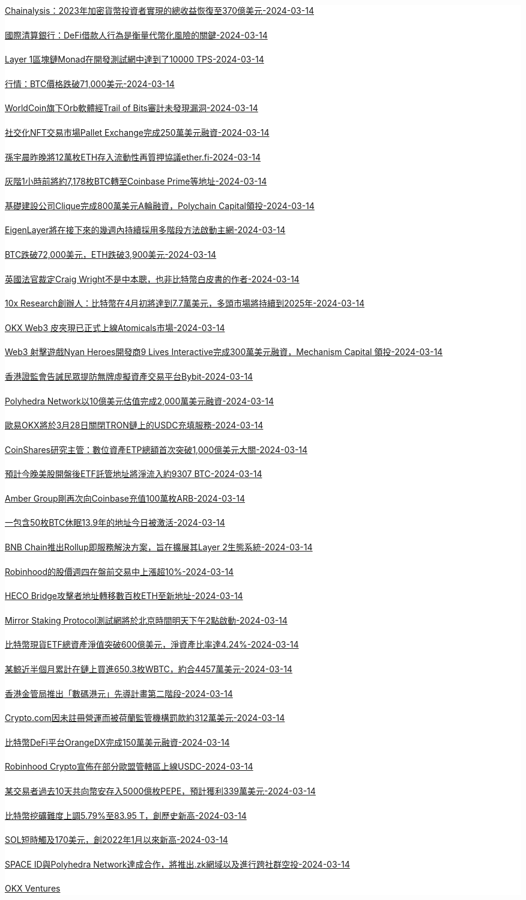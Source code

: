 <a target=_blank rel=nofollow href="https://www.panewslab.com/zh_hk/sqarticledetails/6kyf2oysFt.html" >Chainalysis：2023年加密貨幣投資者實現的總收益恢復至370億美元-2024-03-14</a><br/><br/><a target=_blank rel=nofollow href="https://www.panewslab.com/zh_hk/sqarticledetails/srfz6tbrFt.html" >國際清算銀行：DeFi借款人行為是衡量代幣化風險的關鍵-2024-03-14</a><br/><br/><a target=_blank rel=nofollow href="https://www.panewslab.com/zh_hk/sqarticledetails/v1njxc28Ft.html" >Layer 1區塊鏈Monad在開發測試網中達到了10000 TPS-2024-03-14</a><br/><br/><a target=_blank rel=nofollow href="https://www.panewslab.com/zh_hk/sqarticledetails/59fgytl3Ft.html" >行情：BTC價格跌破71,000美元-2024-03-14</a><br/><br/><a target=_blank rel=nofollow href="https://www.panewslab.com/zh_hk/sqarticledetails/y5qy5e72Ft.html" >WorldCoin旗下Orb軟體經Trail of Bits審計未發現漏洞-2024-03-14</a><br/><br/><a target=_blank rel=nofollow href="https://www.panewslab.com/zh_hk/sqarticledetails/sypcr8uqFt.html" >社交化NFT交易市場Pallet Exchange完成250萬美元融資-2024-03-14</a><br/><br/><a target=_blank rel=nofollow href="https://www.panewslab.com/zh_hk/sqarticledetails/bichhzeeFt.html" >孫宇晨昨晚將12萬枚ETH存入流動性再質押協議ether.fi-2024-03-14</a><br/><br/><a target=_blank rel=nofollow href="https://www.panewslab.com/zh_hk/sqarticledetails/h4ct3o1wFt.html" >灰階1小時前將約7,178枚BTC轉至Coinbase Prime等地址-2024-03-14</a><br/><br/><a target=_blank rel=nofollow href="https://www.panewslab.com/zh_hk/sqarticledetails/ng1fk8qwFt.html" >基礎建設公司Clique完成800萬美元A輪融資，Polychain Capital領投-2024-03-14</a><br/><br/><a target=_blank rel=nofollow href="https://www.panewslab.com/zh_hk/sqarticledetails/to175ivsFt.html" >EigenLayer將在接下來的幾週內持續採用多階段方法啟動主網-2024-03-14</a><br/><br/><a target=_blank rel=nofollow href="https://www.panewslab.com/zh_hk/sqarticledetails/67xz87k8Ft.html" >BTC跌破72,000美元，ETH跌破3,900美元-2024-03-14</a><br/><br/><a target=_blank rel=nofollow href="https://www.panewslab.com/zh_hk/sqarticledetails/xtkb1ng5Ft.html" >英國法官裁定Craig Wright不是中本聰，也非比特幣白皮書的作者-2024-03-14</a><br/><br/><a target=_blank rel=nofollow href="https://www.panewslab.com/zh_hk/sqarticledetails/vvzxf659Ft.html" >10x Research創辦人：比特幣在4月初將達到7.7萬美元，多頭市場將持續到2025年-2024-03-14</a><br/><br/><a target=_blank rel=nofollow href="https://www.panewslab.com/zh_hk/sqarticledetails/fj40nwj4Ft.html" >OKX Web3 皮夾現已正式上線Atomicals市場-2024-03-14</a><br/><br/><a target=_blank rel=nofollow href="https://www.panewslab.com/zh_hk/sqarticledetails/nsrcijs1Ft.html" >Web3 射擊遊戲Nyan Heroes開發商9 Lives Interactive完成300萬美元融資，Mechanism Capital 領投-2024-03-14</a><br/><br/><a target=_blank rel=nofollow href="https://www.panewslab.com/zh_hk/sqarticledetails/wpocfc4lFt.html" >香港證監會告誡民眾提防無牌虛擬資產交易平台Bybit-2024-03-14</a><br/><br/><a target=_blank rel=nofollow href="https://www.panewslab.com/zh_hk/sqarticledetails/05na8butFt.html" >Polyhedra Network以10億美元估值完成2,000萬美元融資-2024-03-14</a><br/><br/><a target=_blank rel=nofollow href="https://www.panewslab.com/zh_hk/sqarticledetails/wl0u99c6Ft.html" >歐易OKX將於3月28日關閉TRON鏈上的USDC充填服務-2024-03-14</a><br/><br/><a target=_blank rel=nofollow href="https://www.panewslab.com/zh_hk/sqarticledetails/8wl84400Ft.html" >CoinShares研究主管：數位資產ETP總額首次突破1,000億美元大關-2024-03-14</a><br/><br/><a target=_blank rel=nofollow href="https://www.panewslab.com/zh_hk/sqarticledetails/2ic1rkmiFt.html" >預計今晚美股開盤後ETF託管地址將淨流入約9307 BTC-2024-03-14</a><br/><br/><a target=_blank rel=nofollow href="https://www.panewslab.com/zh_hk/sqarticledetails/x70ub51gFt.html" >Amber Group剛再次向Coinbase充值100萬枚ARB-2024-03-14</a><br/><br/><a target=_blank rel=nofollow href="https://www.panewslab.com/zh_hk/sqarticledetails/bc7w597wFt.html" >一包含50枚BTC休眠13.9年的地址今日被激活-2024-03-14</a><br/><br/><a target=_blank rel=nofollow href="https://www.panewslab.com/zh_hk/sqarticledetails/xv4y2ae7Ft.html" >BNB Chain推出Rollup即服務解決方案，旨在擴展其Layer 2生態系統-2024-03-14</a><br/><br/><a target=_blank rel=nofollow href="https://www.panewslab.com/zh_hk/sqarticledetails/zmlc6fn6Ft.html" >Robinhood的股價週四在盤前交易中上漲超10%-2024-03-14</a><br/><br/><a target=_blank rel=nofollow href="https://www.panewslab.com/zh_hk/sqarticledetails/9l3jwriuFt.html" >HECO Bridge攻擊者地址轉移數百枚ETH至新地址-2024-03-14</a><br/><br/><a target=_blank rel=nofollow href="https://www.panewslab.com/zh_hk/sqarticledetails/a7lks473Ft.html" >Mirror Staking Protocol測試網將於北京時間明天下午2點啟動-2024-03-14</a><br/><br/><a target=_blank rel=nofollow href="https://www.panewslab.com/zh_hk/sqarticledetails/te7a14fmFt.html" >比特幣現貨ETF總資產淨值突破600億美元，淨資產比率達4.24%-2024-03-14</a><br/><br/><a target=_blank rel=nofollow href="https://www.panewslab.com/zh_hk/sqarticledetails/pu6f92vxFt.html" >某鯨近半個月累計在鏈上買進650.3枚WBTC，約合4457萬美元-2024-03-14</a><br/><br/><a target=_blank rel=nofollow href="https://www.panewslab.com/zh_hk/sqarticledetails/fiuq8gexFt.html" >香港金管局推出「數碼港元」先導計畫第二階段-2024-03-14</a><br/><br/><a target=_blank rel=nofollow href="https://www.panewslab.com/zh_hk/sqarticledetails/g5eik3x5Ft.html" >Crypto.com因未註冊營運而被荷蘭監管機構罰款約312萬美元-2024-03-14</a><br/><br/><a target=_blank rel=nofollow href="https://www.panewslab.com/zh_hk/sqarticledetails/nlo5e0tgFt.html" >比特幣DeFi平台OrangeDX完成150萬美元融資-2024-03-14</a><br/><br/><a target=_blank rel=nofollow href="https://www.panewslab.com/zh_hk/sqarticledetails/27scimooFt.html" >Robinhood Crypto宣佈在部分歐盟管轄區上線USDC-2024-03-14</a><br/><br/><a target=_blank rel=nofollow href="https://www.panewslab.com/zh_hk/sqarticledetails/g806n6wdFt.html" >某交易者過去10天共向幣安存入5000億枚PEPE，預計獲利339萬美元-2024-03-14</a><br/><br/><a target=_blank rel=nofollow href="https://www.panewslab.com/zh_hk/sqarticledetails/97nyo4txFt.html" >比特幣挖礦難度上調5.79%至83.95 T，創歷史新高-2024-03-14</a><br/><br/><a target=_blank rel=nofollow href="https://www.panewslab.com/zh_hk/sqarticledetails/g3jf8mq1Ft.html" >SOL短時觸及170美元，創2022年1月以來新高-2024-03-14</a><br/><br/><a target=_blank rel=nofollow href="https://www.panewslab.com/zh_hk/sqarticledetails/w76brjeyFt.html" >SPACE ID與Polyhedra Network達成合作，將推出.zk網域以及進行跨社群空投-2024-03-14</a><br/><br/><a target=_blank rel=nofollow href="https://www.panewslab.com/zh_hk/sqarticledetails/nz0er64mFt.html" >OKX Ventures